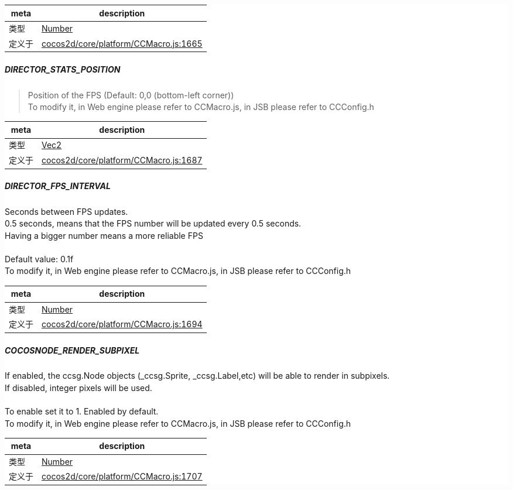 | meta | description |
|------|-------------|
| 类型 | <a href="https://developer.mozilla.org/en/JavaScript/Reference/Global_Objects/Number" class="crosslink external" target="_blank">Number</a> |
| 定义于 | [cocos2d/core/platform/CCMacro.js:1665](https://github.com/cocos-creator/engine/blob/111da455d089e3000f670eed24ff5172a3488245/cocos2d/core/platform/CCMacro.js#L1665) |



##### DIRECTOR_STATS_POSITION

> Position of the FPS (Default: 0,0 (bottom-left corner))<br/>
To modify it, in Web engine please refer to CCMacro.js, in JSB please refer to CCConfig.h

| meta | description |
|------|-------------|
| 类型 | <a href="../classes/Vec2.html" class="crosslink">Vec2</a> |
| 定义于 | [cocos2d/core/platform/CCMacro.js:1687](https://github.com/cocos-creator/engine/blob/111da455d089e3000f670eed24ff5172a3488245/cocos2d/core/platform/CCMacro.js#L1687) |



##### DIRECTOR_FPS_INTERVAL

> <p>
  Seconds between FPS updates.<br/>
  0.5 seconds, means that the FPS number will be updated every 0.5 seconds.<br/>
  Having a bigger number means a more reliable FPS<br/>
  <br/>
  Default value: 0.1f<br/>
  To modify it, in Web engine please refer to CCMacro.js, in JSB please refer to CCConfig.h
</p>

| meta | description |
|------|-------------|
| 类型 | <a href="https://developer.mozilla.org/en/JavaScript/Reference/Global_Objects/Number" class="crosslink external" target="_blank">Number</a> |
| 定义于 | [cocos2d/core/platform/CCMacro.js:1694](https://github.com/cocos-creator/engine/blob/111da455d089e3000f670eed24ff5172a3488245/cocos2d/core/platform/CCMacro.js#L1694) |



##### COCOSNODE_RENDER_SUBPIXEL

> <p>
   If enabled, the ccsg.Node objects (_ccsg.Sprite, _ccsg.Label,etc) will be able to render in subpixels.<br/>
   If disabled, integer pixels will be used.<br/>
   <br/>
   To enable set it to 1. Enabled by default.<br/>
   To modify it, in Web engine please refer to CCMacro.js, in JSB please refer to CCConfig.h
</p>

| meta | description |
|------|-------------|
| 类型 | <a href="https://developer.mozilla.org/en/JavaScript/Reference/Global_Objects/Number" class="crosslink external" target="_blank">Number</a> |
| 定义于 | [cocos2d/core/platform/CCMacro.js:1707](https://github.com/cocos-creator/engine/blob/111da455d089e3000f670eed24ff5172a3488245/cocos2d/core/platform/CCMacro.js#L1707) |
